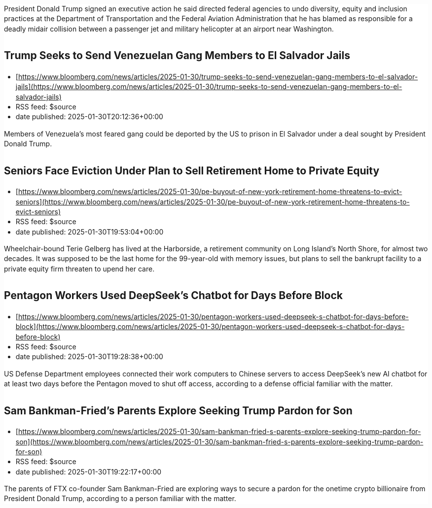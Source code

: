 President Donald Trump signed an executive action he said directed federal agencies to undo diversity, equity and inclusion practices at the Department of Transportation and the Federal Aviation Administration that he has blamed as responsible for a deadly midair collision between a passenger jet and military helicopter at an airport near Washington.

## Trump Seeks to Send Venezuelan Gang Members to El Salvador Jails
 - [https://www.bloomberg.com/news/articles/2025-01-30/trump-seeks-to-send-venezuelan-gang-members-to-el-salvador-jails](https://www.bloomberg.com/news/articles/2025-01-30/trump-seeks-to-send-venezuelan-gang-members-to-el-salvador-jails)
 - RSS feed: $source
 - date published: 2025-01-30T20:12:36+00:00

Members of Venezuela’s most feared gang could be deported by the US to prison in El Salvador under a deal sought by President Donald Trump.

## Seniors Face Eviction Under Plan to Sell Retirement Home to Private Equity
 - [https://www.bloomberg.com/news/articles/2025-01-30/pe-buyout-of-new-york-retirement-home-threatens-to-evict-seniors](https://www.bloomberg.com/news/articles/2025-01-30/pe-buyout-of-new-york-retirement-home-threatens-to-evict-seniors)
 - RSS feed: $source
 - date published: 2025-01-30T19:53:04+00:00

Wheelchair-bound Terie Gelberg has lived at the Harborside, a retirement community on Long Island’s North Shore, for almost two decades. It was supposed to be the last home for the 99-year-old with memory issues, but plans to sell the bankrupt facility to a private equity firm threaten to upend her care.

## Pentagon Workers Used DeepSeek’s Chatbot for Days Before Block
 - [https://www.bloomberg.com/news/articles/2025-01-30/pentagon-workers-used-deepseek-s-chatbot-for-days-before-block](https://www.bloomberg.com/news/articles/2025-01-30/pentagon-workers-used-deepseek-s-chatbot-for-days-before-block)
 - RSS feed: $source
 - date published: 2025-01-30T19:28:38+00:00

US Defense Department employees connected their work computers to Chinese servers to access DeepSeek’s new AI chatbot for at least two days before the Pentagon moved to shut off access, according to a defense official familiar with the matter.

## Sam Bankman-Fried’s Parents Explore Seeking Trump Pardon for Son
 - [https://www.bloomberg.com/news/articles/2025-01-30/sam-bankman-fried-s-parents-explore-seeking-trump-pardon-for-son](https://www.bloomberg.com/news/articles/2025-01-30/sam-bankman-fried-s-parents-explore-seeking-trump-pardon-for-son)
 - RSS feed: $source
 - date published: 2025-01-30T19:22:17+00:00

The parents of FTX co-founder Sam Bankman-Fried are exploring ways to secure a pardon for the onetime crypto billionaire from President Donald Trump, according to a person familiar with the matter.
